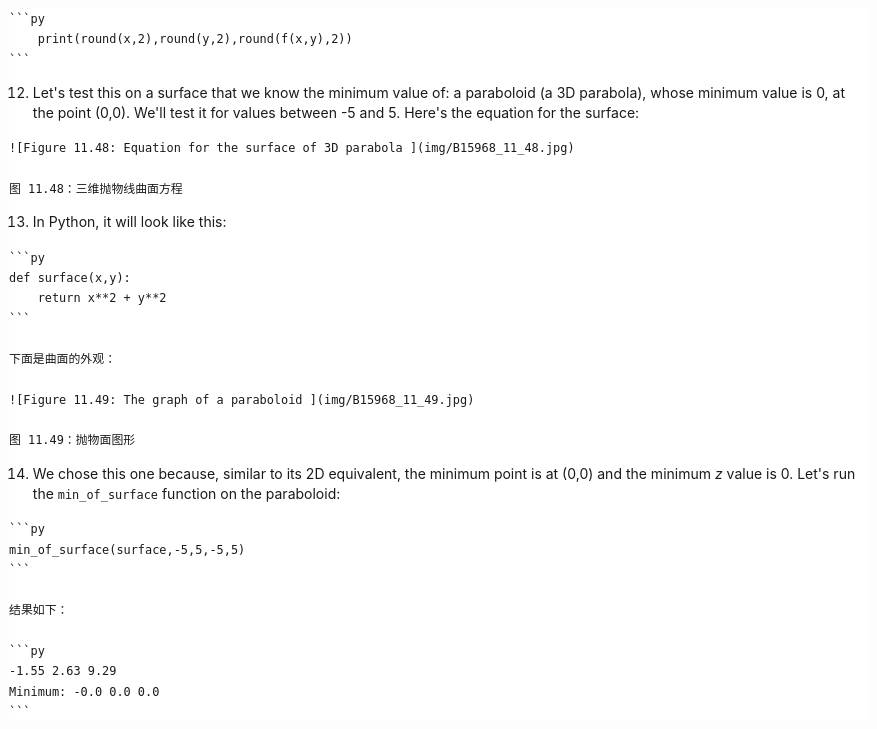     ```py
        print(round(x,2),round(y,2),round(f(x,y),2))
    ```

12.  Let's test this on a surface that we know the minimum value of: a paraboloid (a 3D parabola), whose minimum value is 0, at the point (0,0). We'll test it for values between -5 and 5\. Here's the equation for the surface:

    ![Figure 11.48: Equation for the surface of 3D parabola ](img/B15968_11_48.jpg)

    图 11.48：三维抛物线曲面方程

13.  In Python, it will look like this:

    ```py
    def surface(x,y):
        return x**2 + y**2
    ```

    下面是曲面的外观：

    ![Figure 11.49: The graph of a paraboloid ](img/B15968_11_49.jpg)

    图 11.49：抛物面图形

14.  We chose this one because, similar to its 2D equivalent, the minimum point is at (0,0) and the minimum *z* value is 0\. Let's run the `min_of_surface` function on the paraboloid:

    ```py
    min_of_surface(surface,-5,5,-5,5)
    ```

    结果如下：

    ```py
    -1.55 2.63 9.29
    Minimum: -0.0 0.0 0.0
    ```
